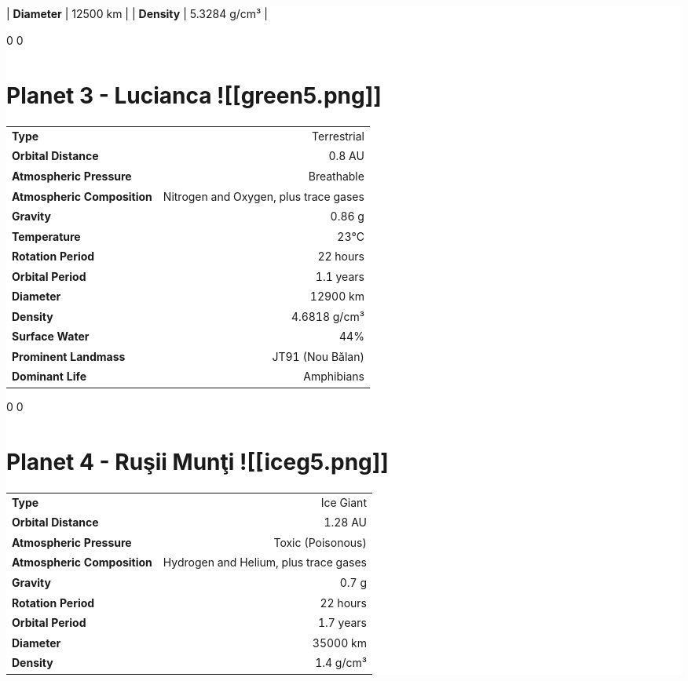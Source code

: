 | **Diameter**                |      12500 km | 
| **Density**                 |    5.3284 g/cm³ |



0
0



# Planet 3 - Lucianca ![[green5.png]]
|                             |                           |
| --------------------------- | -------------------------:|
| **Type**                    |             Terrestrial |
| **Orbital Distance**        |   0.8 AU |
| **Atmospheric Pressure**    |       Breathable |
| **Atmospheric Composition** |      Nitrogen and Oxygen, plus trace gases |
| **Gravity**                 |        0.86 g |
| **Temperature**             |    23°C |
| **Rotation Period**         |  22 hours |
| **Orbital Period** | 1.1 years |
| **Diameter**                |      12900 km | 
| **Density**                 |    4.6818 g/cm³ |
| **Surface Water**           |           44% | 
| **Prominent Landmass**      |         JT91 (Nou Bălan) | 
| **Dominant Life**           |         Amphibians |



0
0



# Planet 4 - Ruşii Munţi ![[iceg5.png]]
|                             |                           |
| --------------------------- | -------------------------:|
| **Type**                    |             Ice Giant |
| **Orbital Distance**        |   1.28 AU |
| **Atmospheric Pressure**    |       Toxic (Poisonous) |
| **Atmospheric Composition** |      Hydrogen and Helium, plus trace gases |
| **Gravity**                 |        0.7 g |
| **Rotation Period**         |  22 hours |
| **Orbital Period** | 1.7 years |
| **Diameter**                |      35000 km | 
| **Density**                 |    1.4 g/cm³ |
